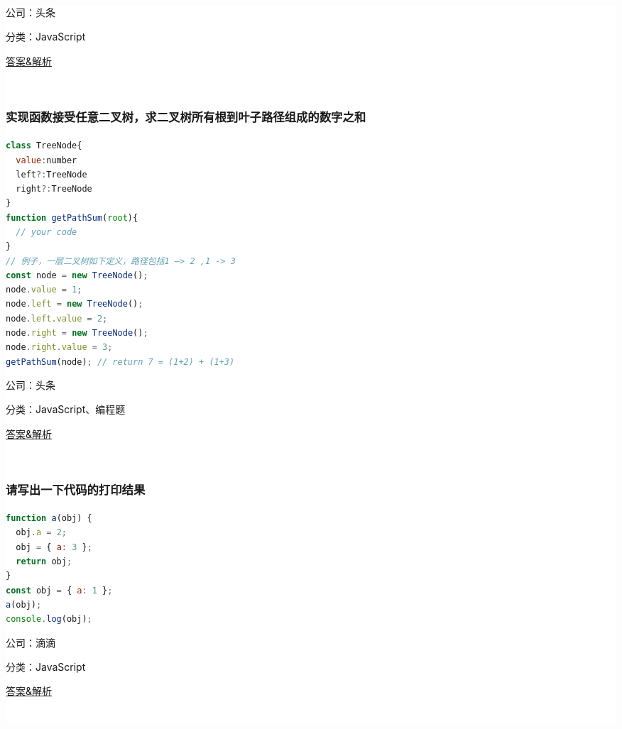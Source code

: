 公司：头条

分类：JavaScript

[答案&解析](https://github.com/lgwebdream/FE-Interview/issues/324)

<br/>

### 实现函数接受任意二叉树，求二叉树所有根到叶子路径组成的数字之和

```js
class TreeNode{
  value:number
  left?:TreeNode
  right?:TreeNode
}
function getPathSum(root){
  // your code
}
// 例子，一层二叉树如下定义，路径包括1 —> 2 ,1 -> 3
const node = new TreeNode();
node.value = 1;
node.left = new TreeNode();
node.left.value = 2;
node.right = new TreeNode();
node.right.value = 3;
getPathSum(node); // return 7 = (1+2) + (1+3)
```

公司：头条

分类：JavaScript、编程题

[答案&解析](https://github.com/lgwebdream/FE-Interview/issues/323)

<br/>

### 请写出一下代码的打印结果

```js
function a(obj) {
  obj.a = 2;
  obj = { a: 3 };
  return obj;
}
const obj = { a: 1 };
a(obj);
console.log(obj);
```

公司：滴滴

分类：JavaScript

[答案&解析](https://github.com/lgwebdream/FE-Interview/issues/324)

<br/>
